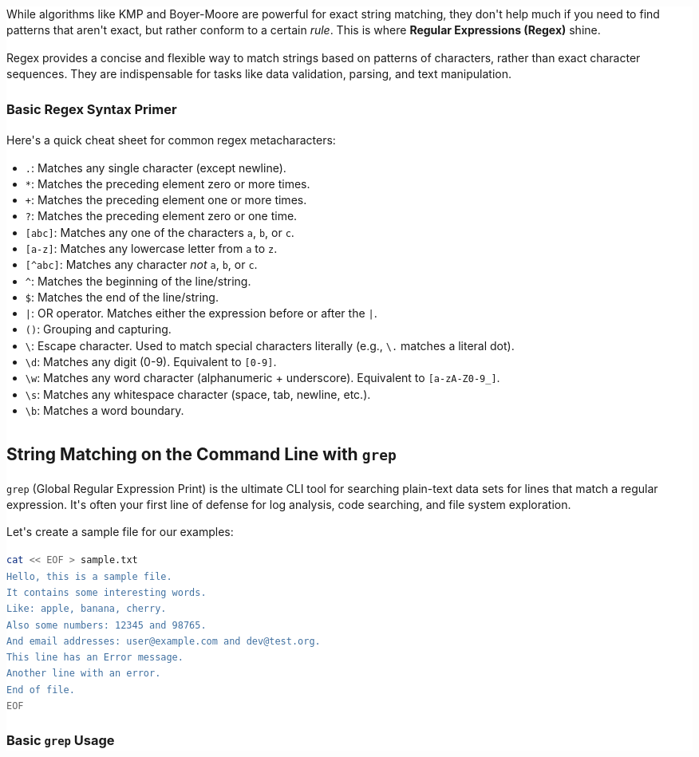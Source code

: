 While algorithms like KMP and Boyer-Moore are powerful for exact string matching, they don't help much if you need to find patterns that aren't exact, but rather conform to a certain *rule*. This is where **Regular Expressions (Regex)** shine.

Regex provides a concise and flexible way to match strings based on patterns of characters, rather than exact character sequences. They are indispensable for tasks like data validation, parsing, and text manipulation.

### Basic Regex Syntax Primer

Here's a quick cheat sheet for common regex metacharacters:

*   `.`: Matches any single character (except newline).
*   `*`: Matches the preceding element zero or more times.
*   `+`: Matches the preceding element one or more times.
*   `?`: Matches the preceding element zero or one time.
*   `[abc]`: Matches any one of the characters `a`, `b`, or `c`.
*   `[a-z]`: Matches any lowercase letter from `a` to `z`.
*   `[^abc]`: Matches any character *not* `a`, `b`, or `c`.
*   `^`: Matches the beginning of the line/string.
*   `$`: Matches the end of the line/string.
*   `|`: OR operator. Matches either the expression before or after the `|`.
*   `()`: Grouping and capturing.
*   `\`: Escape character. Used to match special characters literally (e.g., `\.` matches a literal dot).
*   `\d`: Matches any digit (0-9). Equivalent to `[0-9]`.
*   `\w`: Matches any word character (alphanumeric + underscore). Equivalent to `[a-zA-Z0-9_]`.
*   `\s`: Matches any whitespace character (space, tab, newline, etc.).
*   `\b`: Matches a word boundary.

## String Matching on the Command Line with `grep`

`grep` (Global Regular Expression Print) is the ultimate CLI tool for searching plain-text data sets for lines that match a regular expression. It's often your first line of defense for log analysis, code searching, and file system exploration.

Let's create a sample file for our examples:

```bash
cat << EOF > sample.txt
Hello, this is a sample file.
It contains some interesting words.
Like: apple, banana, cherry.
Also some numbers: 12345 and 98765.
And email addresses: user@example.com and dev@test.org.
This line has an Error message.
Another line with an error.
End of file.
EOF
```

### Basic `grep` Usage
